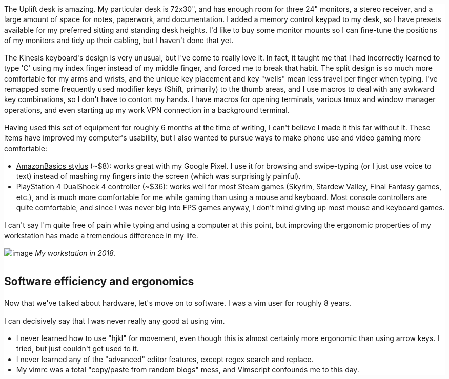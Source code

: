 The Uplift desk is amazing. My particular desk is 72x30", and has enough room
for three 24" monitors, a stereo receiver, and a large amount of space for
notes, paperwork, and documentation. I added a memory control keypad to my desk,
so I have presets available for my preferred sitting and standing desk heights.
I'd like to buy some monitor mounts so I can fine-tune the positions of my
monitors and tidy up their cabling, but I haven't done that yet.

The Kinesis keyboard's design is very unusual, but I've come to really love it.
In fact, it taught me that I had incorrectly learned to type 'C' using my index
finger instead of my middle finger, and forced me to break that habit. The split
design is so much more comfortable for my arms and wrists, and the unique key
placement and key "wells" mean less travel per finger when typing. I've remapped
some frequently used modifier keys (Shift, primarily) to the thumb areas, and I
use macros to deal with any awkward key combinations, so I don't have to contort
my hands. I have macros for opening terminals, various tmux and window manager
operations, and even starting up my work VPN connection in a background terminal.

Having used this set of equipment for roughly 6 months at the time of writing, I
can't believe I made it this far without it. These items have improved my
computer's usability, but I also wanted to pursue ways to make phone use and
video gaming more comfortable:

- [AmazonBasics stylus](https://www.amazon.com/AmazonBasics-Capacitive-Stylus-Touchscreen-Devices/dp/B008HJGPVO)
  (~$8): works great with my Google Pixel. I use it for browsing and
  swipe-typing (or I just use voice to text) instead of mashing my fingers into
  the screen (which was surprisingly painful).
- [PlayStation 4 DualShock 4 controller](https://www.amazon.com/DualShock-Wireless-Controller-PlayStation-Black-4/dp/B01LWVX2RG/)
  (~$36): works well for most Steam games (Skyrim, Stardew Valley, Final Fantasy
  games, etc.), and is much more comfortable for me while gaming than using a
  mouse and keyboard. Most console controllers are quite comfortable, and since
  I was never big into FPS games anyway, I don't mind giving up most mouse and
  keyboard games.

I can't say I'm quite free of pain while typing and using a computer at this
point, but improving the ergonomic properties of my workstation has made a
tremendous difference in my life.

![image](/img/blog/a-programmers-journey-with-rsi/2.jpeg)
*My workstation in 2018.*

## Software efficiency and ergonomics

Now that we've talked about hardware, let's move on to software. I was a vim
user for roughly 8 years.

I can decisively say that I was never really any good at using vim.

- I never learned how to use "hjkl" for movement, even though this is almost
  certainly more ergonomic than using arrow keys. I tried, but just couldn't
  get used to it.
- I never learned any of the "advanced" editor features, except regex search
  and replace.
- My vimrc was a total "copy/paste from random blogs" mess, and Vimscript
  confounds me to this day.

